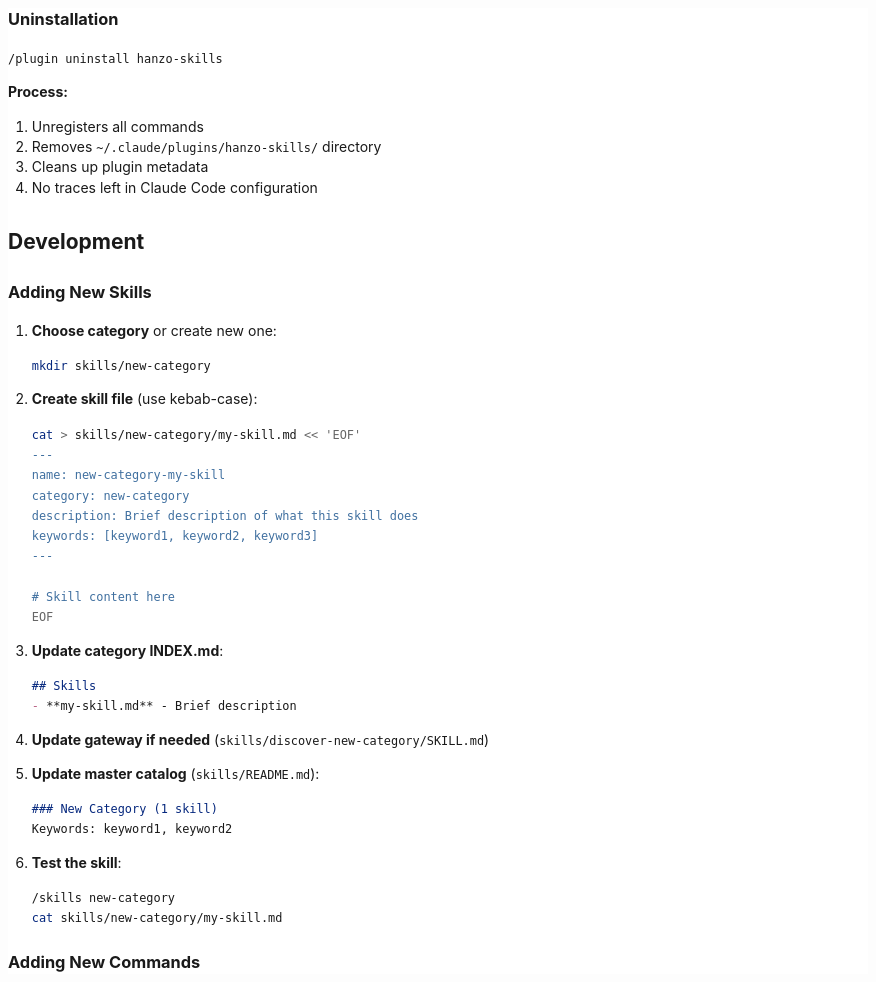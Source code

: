 ### Uninstallation
```bash
/plugin uninstall hanzo-skills
```

**Process:**
1. Unregisters all commands
2. Removes `~/.claude/plugins/hanzo-skills/` directory
3. Cleans up plugin metadata
4. No traces left in Claude Code configuration

## Development

### Adding New Skills

1. **Choose category** or create new one:
   ```bash
   mkdir skills/new-category
   ```

2. **Create skill file** (use kebab-case):
   ```bash
   cat > skills/new-category/my-skill.md << 'EOF'
   ---
   name: new-category-my-skill
   category: new-category
   description: Brief description of what this skill does
   keywords: [keyword1, keyword2, keyword3]
   ---

   # Skill content here
   EOF
   ```

3. **Update category INDEX.md**:
   ```markdown
   ## Skills
   - **my-skill.md** - Brief description
   ```

4. **Update gateway if needed** (`skills/discover-new-category/SKILL.md`)

5. **Update master catalog** (`skills/README.md`):
   ```markdown
   ### New Category (1 skill)
   Keywords: keyword1, keyword2
   ```

6. **Test the skill**:
   ```bash
   /skills new-category
   cat skills/new-category/my-skill.md
   ```

### Adding New Commands
